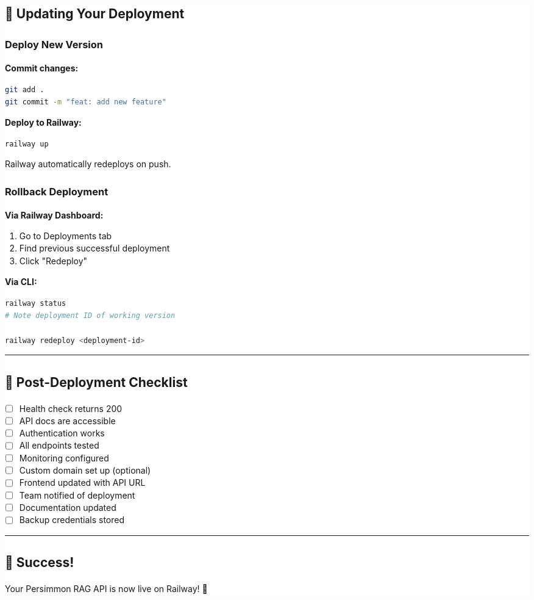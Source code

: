 ## 🔄 Updating Your Deployment

### Deploy New Version

**Commit changes:**
```bash
git add .
git commit -m "feat: add new feature"
```

**Deploy to Railway:**
```bash
railway up
```

Railway automatically redeploys on push.

### Rollback Deployment

**Via Railway Dashboard:**
1. Go to Deployments tab
2. Find previous successful deployment
3. Click "Redeploy"

**Via CLI:**
```bash
railway status
# Note deployment ID of working version

railway redeploy <deployment-id>
```

---

## 📝 Post-Deployment Checklist

- [ ] Health check returns 200
- [ ] API docs are accessible
- [ ] Authentication works
- [ ] All endpoints tested
- [ ] Monitoring configured
- [ ] Custom domain set up (optional)
- [ ] Frontend updated with API URL
- [ ] Team notified of deployment
- [ ] Documentation updated
- [ ] Backup credentials stored

---

## 🎉 Success!

Your Persimmon RAG API is now live on Railway! 🚀
